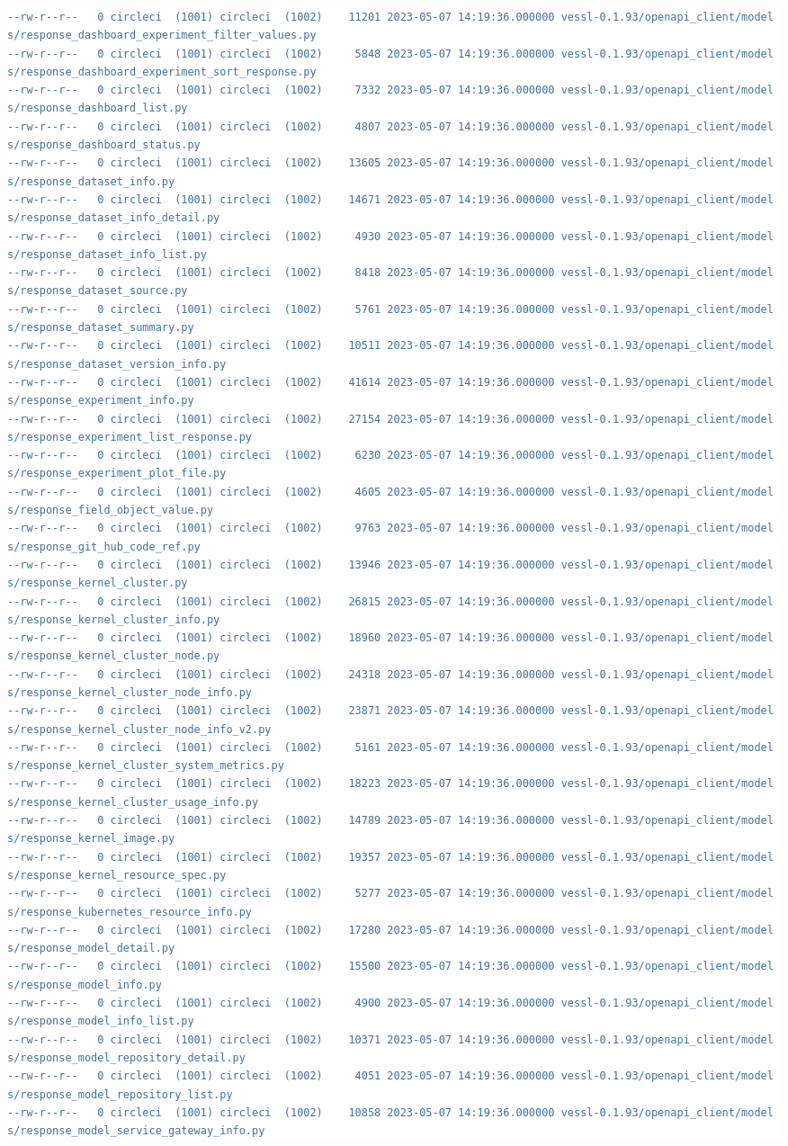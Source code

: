 ```diff
--rw-r--r--   0 circleci  (1001) circleci  (1002)    11201 2023-05-07 14:19:36.000000 vessl-0.1.93/openapi_client/models/response_dashboard_experiment_filter_values.py
--rw-r--r--   0 circleci  (1001) circleci  (1002)     5848 2023-05-07 14:19:36.000000 vessl-0.1.93/openapi_client/models/response_dashboard_experiment_sort_response.py
--rw-r--r--   0 circleci  (1001) circleci  (1002)     7332 2023-05-07 14:19:36.000000 vessl-0.1.93/openapi_client/models/response_dashboard_list.py
--rw-r--r--   0 circleci  (1001) circleci  (1002)     4807 2023-05-07 14:19:36.000000 vessl-0.1.93/openapi_client/models/response_dashboard_status.py
--rw-r--r--   0 circleci  (1001) circleci  (1002)    13605 2023-05-07 14:19:36.000000 vessl-0.1.93/openapi_client/models/response_dataset_info.py
--rw-r--r--   0 circleci  (1001) circleci  (1002)    14671 2023-05-07 14:19:36.000000 vessl-0.1.93/openapi_client/models/response_dataset_info_detail.py
--rw-r--r--   0 circleci  (1001) circleci  (1002)     4930 2023-05-07 14:19:36.000000 vessl-0.1.93/openapi_client/models/response_dataset_info_list.py
--rw-r--r--   0 circleci  (1001) circleci  (1002)     8418 2023-05-07 14:19:36.000000 vessl-0.1.93/openapi_client/models/response_dataset_source.py
--rw-r--r--   0 circleci  (1001) circleci  (1002)     5761 2023-05-07 14:19:36.000000 vessl-0.1.93/openapi_client/models/response_dataset_summary.py
--rw-r--r--   0 circleci  (1001) circleci  (1002)    10511 2023-05-07 14:19:36.000000 vessl-0.1.93/openapi_client/models/response_dataset_version_info.py
--rw-r--r--   0 circleci  (1001) circleci  (1002)    41614 2023-05-07 14:19:36.000000 vessl-0.1.93/openapi_client/models/response_experiment_info.py
--rw-r--r--   0 circleci  (1001) circleci  (1002)    27154 2023-05-07 14:19:36.000000 vessl-0.1.93/openapi_client/models/response_experiment_list_response.py
--rw-r--r--   0 circleci  (1001) circleci  (1002)     6230 2023-05-07 14:19:36.000000 vessl-0.1.93/openapi_client/models/response_experiment_plot_file.py
--rw-r--r--   0 circleci  (1001) circleci  (1002)     4605 2023-05-07 14:19:36.000000 vessl-0.1.93/openapi_client/models/response_field_object_value.py
--rw-r--r--   0 circleci  (1001) circleci  (1002)     9763 2023-05-07 14:19:36.000000 vessl-0.1.93/openapi_client/models/response_git_hub_code_ref.py
--rw-r--r--   0 circleci  (1001) circleci  (1002)    13946 2023-05-07 14:19:36.000000 vessl-0.1.93/openapi_client/models/response_kernel_cluster.py
--rw-r--r--   0 circleci  (1001) circleci  (1002)    26815 2023-05-07 14:19:36.000000 vessl-0.1.93/openapi_client/models/response_kernel_cluster_info.py
--rw-r--r--   0 circleci  (1001) circleci  (1002)    18960 2023-05-07 14:19:36.000000 vessl-0.1.93/openapi_client/models/response_kernel_cluster_node.py
--rw-r--r--   0 circleci  (1001) circleci  (1002)    24318 2023-05-07 14:19:36.000000 vessl-0.1.93/openapi_client/models/response_kernel_cluster_node_info.py
--rw-r--r--   0 circleci  (1001) circleci  (1002)    23871 2023-05-07 14:19:36.000000 vessl-0.1.93/openapi_client/models/response_kernel_cluster_node_info_v2.py
--rw-r--r--   0 circleci  (1001) circleci  (1002)     5161 2023-05-07 14:19:36.000000 vessl-0.1.93/openapi_client/models/response_kernel_cluster_system_metrics.py
--rw-r--r--   0 circleci  (1001) circleci  (1002)    18223 2023-05-07 14:19:36.000000 vessl-0.1.93/openapi_client/models/response_kernel_cluster_usage_info.py
--rw-r--r--   0 circleci  (1001) circleci  (1002)    14789 2023-05-07 14:19:36.000000 vessl-0.1.93/openapi_client/models/response_kernel_image.py
--rw-r--r--   0 circleci  (1001) circleci  (1002)    19357 2023-05-07 14:19:36.000000 vessl-0.1.93/openapi_client/models/response_kernel_resource_spec.py
--rw-r--r--   0 circleci  (1001) circleci  (1002)     5277 2023-05-07 14:19:36.000000 vessl-0.1.93/openapi_client/models/response_kubernetes_resource_info.py
--rw-r--r--   0 circleci  (1001) circleci  (1002)    17280 2023-05-07 14:19:36.000000 vessl-0.1.93/openapi_client/models/response_model_detail.py
--rw-r--r--   0 circleci  (1001) circleci  (1002)    15500 2023-05-07 14:19:36.000000 vessl-0.1.93/openapi_client/models/response_model_info.py
--rw-r--r--   0 circleci  (1001) circleci  (1002)     4900 2023-05-07 14:19:36.000000 vessl-0.1.93/openapi_client/models/response_model_info_list.py
--rw-r--r--   0 circleci  (1001) circleci  (1002)    10371 2023-05-07 14:19:36.000000 vessl-0.1.93/openapi_client/models/response_model_repository_detail.py
--rw-r--r--   0 circleci  (1001) circleci  (1002)     4051 2023-05-07 14:19:36.000000 vessl-0.1.93/openapi_client/models/response_model_repository_list.py
--rw-r--r--   0 circleci  (1001) circleci  (1002)    10858 2023-05-07 14:19:36.000000 vessl-0.1.93/openapi_client/models/response_model_service_gateway_info.py
